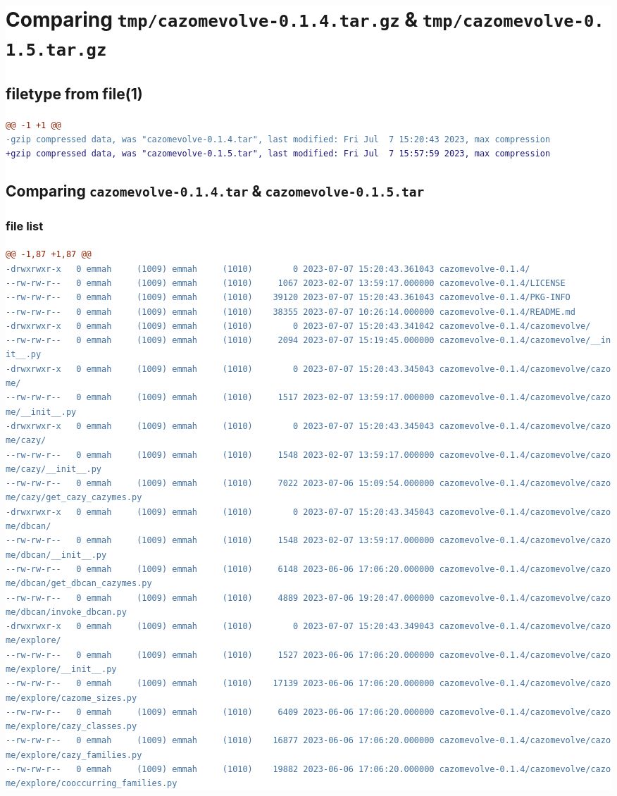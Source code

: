 # Comparing `tmp/cazomevolve-0.1.4.tar.gz` & `tmp/cazomevolve-0.1.5.tar.gz`

## filetype from file(1)

```diff
@@ -1 +1 @@
-gzip compressed data, was "cazomevolve-0.1.4.tar", last modified: Fri Jul  7 15:20:43 2023, max compression
+gzip compressed data, was "cazomevolve-0.1.5.tar", last modified: Fri Jul  7 15:57:59 2023, max compression
```

## Comparing `cazomevolve-0.1.4.tar` & `cazomevolve-0.1.5.tar`

### file list

```diff
@@ -1,87 +1,87 @@
-drwxrwxr-x   0 emmah     (1009) emmah     (1010)        0 2023-07-07 15:20:43.361043 cazomevolve-0.1.4/
--rw-rw-r--   0 emmah     (1009) emmah     (1010)     1067 2023-02-07 13:59:17.000000 cazomevolve-0.1.4/LICENSE
--rw-rw-r--   0 emmah     (1009) emmah     (1010)    39120 2023-07-07 15:20:43.361043 cazomevolve-0.1.4/PKG-INFO
--rw-rw-r--   0 emmah     (1009) emmah     (1010)    38355 2023-07-07 10:26:14.000000 cazomevolve-0.1.4/README.md
-drwxrwxr-x   0 emmah     (1009) emmah     (1010)        0 2023-07-07 15:20:43.341042 cazomevolve-0.1.4/cazomevolve/
--rw-rw-r--   0 emmah     (1009) emmah     (1010)     2094 2023-07-07 15:19:45.000000 cazomevolve-0.1.4/cazomevolve/__init__.py
-drwxrwxr-x   0 emmah     (1009) emmah     (1010)        0 2023-07-07 15:20:43.345043 cazomevolve-0.1.4/cazomevolve/cazome/
--rw-rw-r--   0 emmah     (1009) emmah     (1010)     1517 2023-02-07 13:59:17.000000 cazomevolve-0.1.4/cazomevolve/cazome/__init__.py
-drwxrwxr-x   0 emmah     (1009) emmah     (1010)        0 2023-07-07 15:20:43.345043 cazomevolve-0.1.4/cazomevolve/cazome/cazy/
--rw-rw-r--   0 emmah     (1009) emmah     (1010)     1548 2023-02-07 13:59:17.000000 cazomevolve-0.1.4/cazomevolve/cazome/cazy/__init__.py
--rw-rw-r--   0 emmah     (1009) emmah     (1010)     7022 2023-07-06 15:09:54.000000 cazomevolve-0.1.4/cazomevolve/cazome/cazy/get_cazy_cazymes.py
-drwxrwxr-x   0 emmah     (1009) emmah     (1010)        0 2023-07-07 15:20:43.345043 cazomevolve-0.1.4/cazomevolve/cazome/dbcan/
--rw-rw-r--   0 emmah     (1009) emmah     (1010)     1548 2023-02-07 13:59:17.000000 cazomevolve-0.1.4/cazomevolve/cazome/dbcan/__init__.py
--rw-rw-r--   0 emmah     (1009) emmah     (1010)     6148 2023-06-06 17:06:20.000000 cazomevolve-0.1.4/cazomevolve/cazome/dbcan/get_dbcan_cazymes.py
--rw-rw-r--   0 emmah     (1009) emmah     (1010)     4889 2023-07-06 19:20:47.000000 cazomevolve-0.1.4/cazomevolve/cazome/dbcan/invoke_dbcan.py
-drwxrwxr-x   0 emmah     (1009) emmah     (1010)        0 2023-07-07 15:20:43.349043 cazomevolve-0.1.4/cazomevolve/cazome/explore/
--rw-rw-r--   0 emmah     (1009) emmah     (1010)     1527 2023-06-06 17:06:20.000000 cazomevolve-0.1.4/cazomevolve/cazome/explore/__init__.py
--rw-rw-r--   0 emmah     (1009) emmah     (1010)    17139 2023-06-06 17:06:20.000000 cazomevolve-0.1.4/cazomevolve/cazome/explore/cazome_sizes.py
--rw-rw-r--   0 emmah     (1009) emmah     (1010)     6409 2023-06-06 17:06:20.000000 cazomevolve-0.1.4/cazomevolve/cazome/explore/cazy_classes.py
--rw-rw-r--   0 emmah     (1009) emmah     (1010)    16877 2023-06-06 17:06:20.000000 cazomevolve-0.1.4/cazomevolve/cazome/explore/cazy_families.py
--rw-rw-r--   0 emmah     (1009) emmah     (1010)    19882 2023-06-06 17:06:20.000000 cazomevolve-0.1.4/cazomevolve/cazome/explore/cooccurring_families.py
```